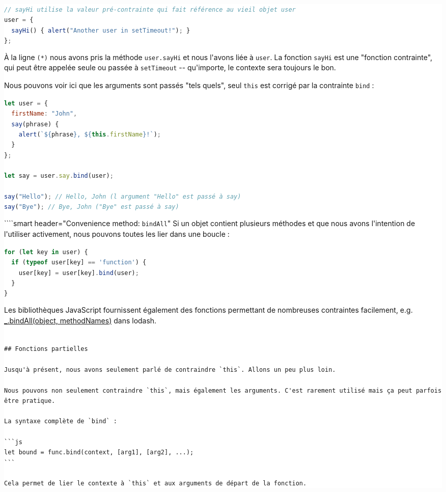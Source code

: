 ```js run
// sayHi utilise la valeur pré-contrainte qui fait référence au vieil objet user
user = {
  sayHi() { alert("Another user in setTimeout!"); }
};
```

À la ligne `(*)` nous avons pris la méthode `user.sayHi` et nous l'avons liée à `user`. La fonction `sayHi` est une "fonction contrainte", qui peut être appelée seule ou passée à `setTimeout` -- qu'importe, le contexte sera toujours le bon.

Nous pouvons voir ici que les arguments sont passés "tels quels", seul `this` est corrigé par la contrainte `bind` :

```js run
let user = {
  firstName: "John",
  say(phrase) {
    alert(`${phrase}, ${this.firstName}!`);
  }
};

let say = user.say.bind(user);

say("Hello"); // Hello, John (l argument "Hello" est passé à say)
say("Bye"); // Bye, John ("Bye" est passé à say)
```

````smart header="Convenience method: `bindAll`" Si un objet contient plusieurs méthodes et que nous avons l'intention de l'utiliser activement, nous pouvons toutes les lier dans une boucle :

```js
for (let key in user) {
  if (typeof user[key] == 'function') {
    user[key] = user[key].bind(user);
  }
}
```

Les bibliothèques JavaScript fournissent également des fonctions permettant de nombreuses contraintes facilement, e.g. [_.bindAll(object, methodNames)](http://lodash.com/docs#bindAll) dans lodash.
````

## Fonctions partielles

Jusqu'à présent, nous avons seulement parlé de contraindre `this`. Allons un peu plus loin.

Nous pouvons non seulement contraindre `this`, mais également les arguments. C'est rarement utilisé mais ça peut parfois être pratique.

La syntaxe complète de `bind` :

```js
let bound = func.bind(context, [arg1], [arg2], ...);
```

Cela permet de lier le contexte à `this` et aux arguments de départ de la fonction.

